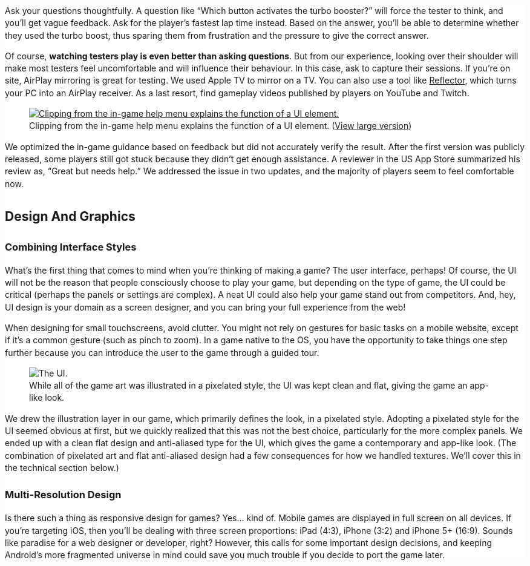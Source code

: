 Ask your questions thoughtfully. A question like “Which button activates the turbo booster?” will force the tester to think, and you’ll get vague feedback. Ask for the player’s fastest lap time instead. Based on the answer, you’ll be able to determine whether they used the turbo boost, thus sparing them from frustration and the pressure to give the correct answer.

Of course, <strong>watching testers play is even better than asking questions</strong>. But from our experience, looking over their shoulder will make most testers feel uncomfortable and will influence their behaviour. In this case, ask to capture their sessions. If you’re on site, AirPlay mirroring is great for testing. We used Apple TV to mirror on a TV. You can also use a tool like <a href="https://www.airsquirrels.com/reflector/">Reflector</a>, which turns your PC into an AirPlay receiver. As a last resort, find gameplay videos published by players on YouTube and Twitch.</p>

<figure><a href="https://archive.smashing.media/assets/344dbf88-fdf9-42bb-adb4-46f01eedd629/546d5ffe-a9c1-4b7e-9e1a-37fed112cf3e/help-menu-large-opt.jpg"><img loading="lazy" decoding="async" src="https://archive.smashing.media/assets/344dbf88-fdf9-42bb-adb4-46f01eedd629/940b56ca-1ecc-451e-8cbb-79e4accc57ad/help-menu-small-opt.jpg" alt="Clipping from the in-game help menu explains the function of a UI element." width="320" height="294" /></a><figcaption>Clipping from the in-game help menu explains the function of a UI element. (<a href="https://archive.smashing.media/assets/344dbf88-fdf9-42bb-adb4-46f01eedd629/546d5ffe-a9c1-4b7e-9e1a-37fed112cf3e/help-menu-large-opt.jpg">View large version</a>)</figcaption></figure>

We optimized the in-game guidance based on feedback but did not accurately verify the result. After the first version was publicly released, some players still got stuck because they didn’t get enough assistance. A reviewer in the US App Store summarized his review as, “Great but needs help.” We addressed the issue in two updates, and the majority of players seem to feel comfortable now.</p>

## Design And Graphics

### Combining Interface Styles

What’s the first thing that comes to mind when you’re thinking of making a game? The user interface, perhaps! Of course, the UI will not be the reason that people consciously choose to play your game, but depending on the type of game, the UI could be critical (perhaps the panels or settings are complex). A neat UI could also help your game stand out from competitors. And, hey, UI design is your domain as a screen designer, and you can bring your full experience from the web!

When designing for small touchscreens, avoid clutter. You might not rely on gestures for basic tasks on a mobile website, except if it’s a common gesture (such as pinch to zoom). In a game native to the OS, you have the opportunity to take things one step further because you can introduce the user to the game through a guided tour.</p>

<figure><img loading="lazy" decoding="async" src="https://archive.smashing.media/assets/344dbf88-fdf9-42bb-adb4-46f01eedd629/01d9747c-11ff-4b0f-bf6f-695485bf727a/panel-opt.jpg" alt="The UI." width="500" height="560" /><br>
<figcaption>While all of the game art was illustrated in a pixelated style, the UI was kept clean and flat, giving the game an app-like look.</figcaption></figure>

We drew the illustration layer in our game, which primarily defines the look, in a pixelated style. Adopting a pixelated style for the UI seemed obvious at first, but we quickly realized that this was not the best choice, particularly for the more complex panels. We ended up with a clean flat design and anti-aliased type for the UI, which gives the game a contemporary and app-like look. (The combination of pixelated art and flat anti-aliased design had a few consequences for how we handled textures. We’ll cover this in the technical section below.)

### Multi-Resolution Design

Is there such a thing as responsive design for games? Yes… kind of. Mobile games are displayed in full screen on all devices. If you’re targeting iOS, then you’ll be dealing with three screen proportions: iPad (4:3), iPhone (3:2) and iPhone 5+ (16:9). Sounds like paradise for a web designer or developer, right? However, this calls for some important design decisions, and keeping Android’s more fragmented universe in mind could save you much trouble if you decide to port the game later.
